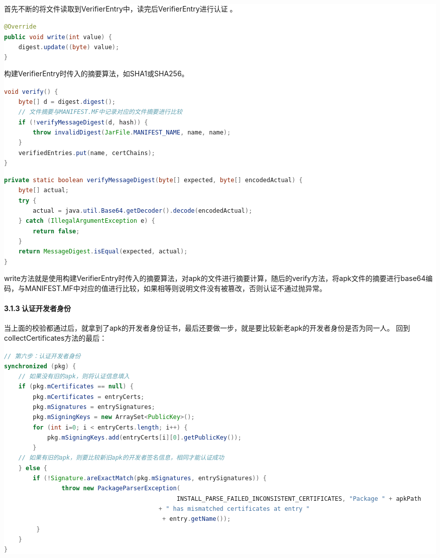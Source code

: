  首先不断的将文件读取到VerifierEntry中，读完后VerifierEntry进行认证 。

```java
@Override
public void write(int value) {
    digest.update((byte) value);
}
```

 构建VerifierEntry时传入的摘要算法，如SHA1或SHA256。

```java
void verify() {
    byte[] d = digest.digest();
    // 文件摘要与MANIFEST.MF中记录对应的文件摘要进行比较
    if (!verifyMessageDigest(d, hash)) {
        throw invalidDigest(JarFile.MANIFEST_NAME, name, name);
    }
    verifiedEntries.put(name, certChains);
}
```

```java
private static boolean verifyMessageDigest(byte[] expected, byte[] encodedActual) {
    byte[] actual;
    try {
        actual = java.util.Base64.getDecoder().decode(encodedActual);
    } catch (IllegalArgumentException e) {
        return false;
    }
    return MessageDigest.isEqual(expected, actual);
}
```

write方法就是使用构建VerifierEntry时传入的摘要算法，对apk的文件进行摘要计算，随后的verify方法，将apk文件的摘要进行base64编码，与MANIFEST.MF中对应的值进行比较，如果相等则说明文件没有被篡改，否则认证不通过抛异常。 

#### 3.1.3 认证开发者身份

 当上面的校验都通过后，就拿到了apk的开发者身份证书，最后还要做一步，就是要比较新老apk的开发者身份是否为同一人。 回到collectCertificates方法的最后：

 

```java
// 第六步：认证开发者身份
synchronized (pkg) {
    // 如果没有旧的apk，则将认证信息填入
    if (pkg.mCertificates == null) {
        pkg.mCertificates = entryCerts;
        pkg.mSignatures = entrySignatures;
        pkg.mSigningKeys = new ArraySet<PublicKey>();
        for (int i=0; i < entryCerts.length; i++) {
            pkg.mSigningKeys.add(entryCerts[i][0].getPublicKey());
        }
    // 如果有旧的apk，则要比较新旧apk的开发者签名信息，相同才能认证成功
    } else {
        if (!Signature.areExactMatch(pkg.mSignatures, entrySignatures)) {
                throw new PackageParserException(
                                                INSTALL_PARSE_FAILED_INCONSISTENT_CERTIFICATES, "Package " + apkPath
                                           + " has mismatched certificates at entry "
                                            + entry.getName());
         }
    }
}
```
